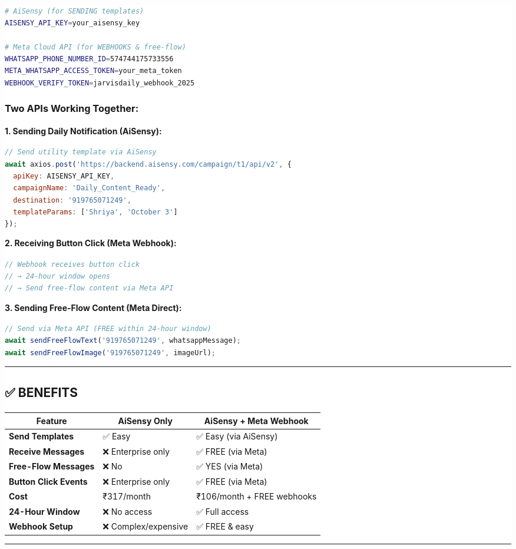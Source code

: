 ```bash
# AiSensy (for SENDING templates)
AISENSY_API_KEY=your_aisensy_key

# Meta Cloud API (for WEBHOOKS & free-flow)
WHATSAPP_PHONE_NUMBER_ID=574744175733556
META_WHATSAPP_ACCESS_TOKEN=your_meta_token
WEBHOOK_VERIFY_TOKEN=jarvisdaily_webhook_2025
```

### **Two APIs Working Together:**

**1. Sending Daily Notification (AiSensy):**
```javascript
// Send utility template via AiSensy
await axios.post('https://backend.aisensy.com/campaign/t1/api/v2', {
  apiKey: AISENSY_API_KEY,
  campaignName: 'Daily_Content_Ready',
  destination: '919765071249',
  templateParams: ['Shriya', 'October 3']
});
```

**2. Receiving Button Click (Meta Webhook):**
```javascript
// Webhook receives button click
// → 24-hour window opens
// → Send free-flow content via Meta API
```

**3. Sending Free-Flow Content (Meta Direct):**
```javascript
// Send via Meta API (FREE within 24-hour window)
await sendFreeFlowText('919765071249', whatsappMessage);
await sendFreeFlowImage('919765071249', imageUrl);
```

---

## ✅ BENEFITS

| Feature | AiSensy Only | AiSensy + Meta Webhook |
|---------|--------------|------------------------|
| **Send Templates** | ✅ Easy | ✅ Easy (via AiSensy) |
| **Receive Messages** | ❌ Enterprise only | ✅ FREE (via Meta) |
| **Free-Flow Messages** | ❌ No | ✅ YES (via Meta) |
| **Button Click Events** | ❌ Enterprise only | ✅ FREE (via Meta) |
| **Cost** | ₹317/month | ₹106/month + FREE webhooks |
| **24-Hour Window** | ❌ No access | ✅ Full access |
| **Webhook Setup** | ❌ Complex/expensive | ✅ FREE & easy |

---